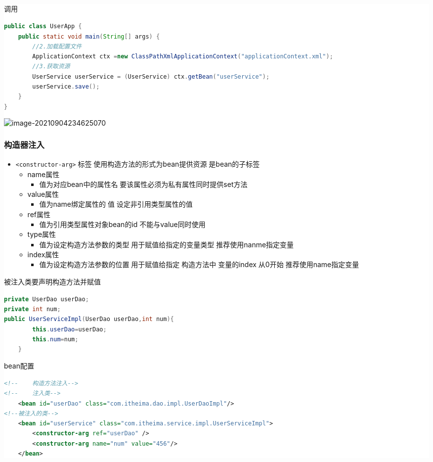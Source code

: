 ```java
```

调用

```java
public class UserApp {
    public static void main(String[] args) {
        //2.加载配置文件
        ApplicationContext ctx =new ClassPathXmlApplicationContext("applicationContext.xml");
        //3.获取资源
        UserService userService = (UserService) ctx.getBean("userService");
        userService.save();
    }
}
```

![image-20210904234625070](https://cdn.jsdelivr.net/gh/Iekrwh/images/md-images/image-20210904234625070.png)



### 构造器注入

- `<constructor-arg>` 标签 使用构造方法的形式为bean提供资源 是bean的子标签
  - name属性
    - 值为对应bean中的属性名 要该属性必须为私有属性同时提供set方法
  - value属性
    - 值为name绑定属性的 值  设定非引用类型属性的值
  - ref属性
    - 值为引用类型属性对象bean的id 不能与value同时使用
  - type属性
    - 值为设定构造方法参数的类型  用于赋值给指定的变量类型 推荐使用nanme指定变量
  - index属性
    - 值为设定构造方法参数的位置  用于赋值给指定 构造方法中 变量的index 从0开始  推荐使用name指定变量

被注入类要声明构造方法并赋值

```java
private UserDao userDao;
private int num;
public UserServiceImpl(UserDao userDao,int num){
        this.userDao=userDao;
        this.num=num;
    }
```

bean配置

```xml
<!--    构造方法注入-->
<!--    注入类-->
    <bean id="userDao" class="com.itheima.dao.impl.UserDaoImpl"/>
<!--被注入的类-->
    <bean id="userService" class="com.itheima.service.impl.UserServiceImpl">
        <constructor-arg ref="userDao" />
        <constructor-arg name="num" value="456"/>
    </bean>
```
